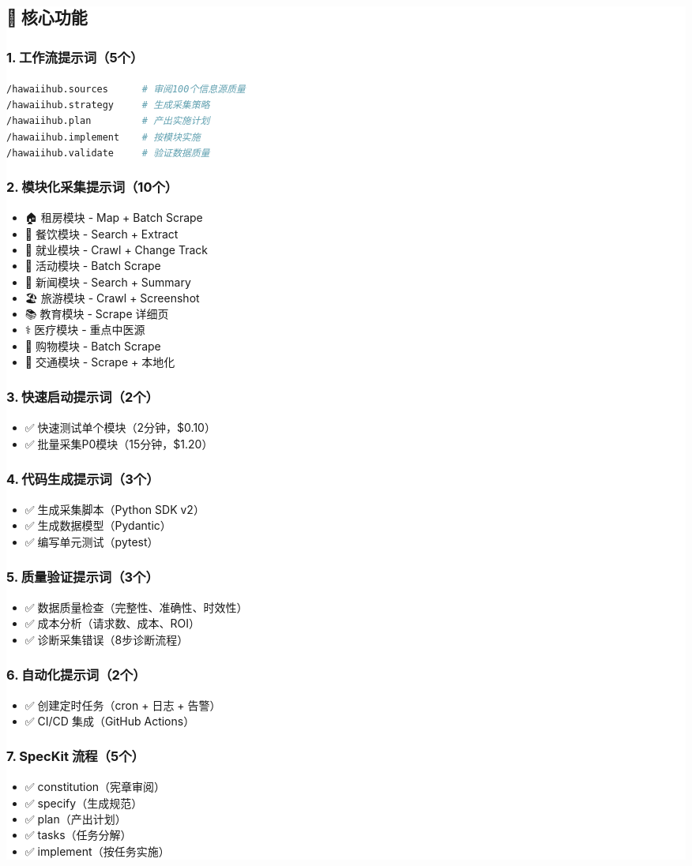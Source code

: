 
## 🎯 核心功能

### 1. 工作流提示词（5个）

```bash
/hawaiihub.sources      # 审阅100个信息源质量
/hawaiihub.strategy     # 生成采集策略
/hawaiihub.plan         # 产出实施计划
/hawaiihub.implement    # 按模块实施
/hawaiihub.validate     # 验证数据质量
```

### 2. 模块化采集提示词（10个）

- 🏠 租房模块 - Map + Batch Scrape
- 🍜 餐饮模块 - Search + Extract
- 💼 就业模块 - Crawl + Change Track
- 🎉 活动模块 - Batch Scrape
- 📰 新闻模块 - Search + Summary
- 🏖️ 旅游模块 - Crawl + Screenshot
- 📚 教育模块 - Scrape 详细页
- ⚕️ 医疗模块 - 重点中医源
- 🛒 购物模块 - Batch Scrape
- 🚌 交通模块 - Scrape + 本地化

### 3. 快速启动提示词（2个）

- ✅ 快速测试单个模块（2分钟，$0.10）
- ✅ 批量采集P0模块（15分钟，$1.20）

### 4. 代码生成提示词（3个）

- ✅ 生成采集脚本（Python SDK v2）
- ✅ 生成数据模型（Pydantic）
- ✅ 编写单元测试（pytest）

### 5. 质量验证提示词（3个）

- ✅ 数据质量检查（完整性、准确性、时效性）
- ✅ 成本分析（请求数、成本、ROI）
- ✅ 诊断采集错误（8步诊断流程）

### 6. 自动化提示词（2个）

- ✅ 创建定时任务（cron + 日志 + 告警）
- ✅ CI/CD 集成（GitHub Actions）

### 7. SpecKit 流程（5个）

- ✅ constitution（宪章审阅）
- ✅ specify（生成规范）
- ✅ plan（产出计划）
- ✅ tasks（任务分解）
- ✅ implement（按任务实施）
